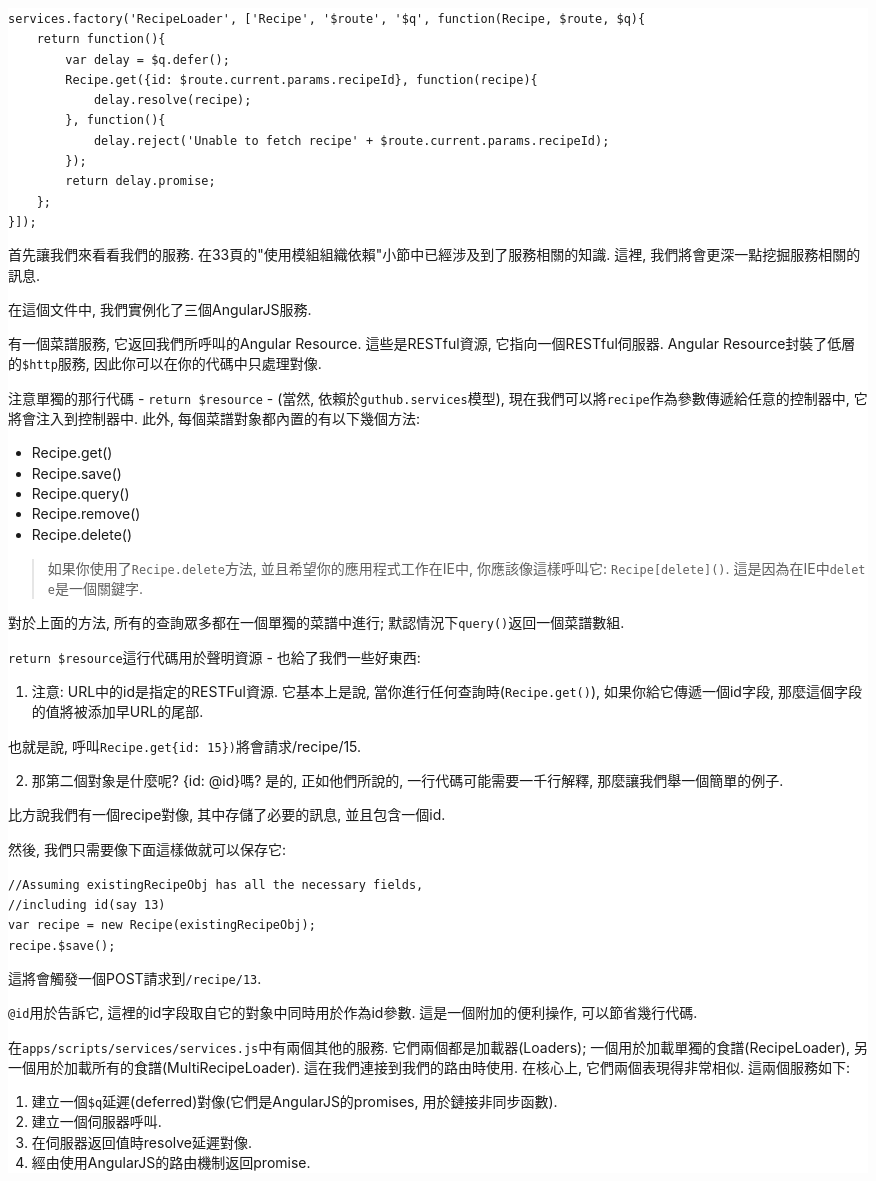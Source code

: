 	services.factory('RecipeLoader', ['Recipe', '$route', '$q', function(Recipe, $route, $q){
		return function(){
			var delay = $q.defer();
			Recipe.get({id: $route.current.params.recipeId}, function(recipe){
				delay.resolve(recipe);
			}, function(){
				delay.reject('Unable to fetch recipe' + $route.current.params.recipeId);
			});
			return delay.promise;
		};
	}]);

首先讓我們來看看我們的服務. 在33頁的"使用模組組織依賴"小節中已經涉及到了服務相關的知識. 這裡, 我們將會更深一點挖掘服務相關的訊息.

在這個文件中, 我們實例化了三個AngularJS服務.

有一個菜譜服務, 它返回我們所呼叫的Angular Resource. 這些是RESTful資源, 它指向一個RESTful伺服器. Angular Resource封裝了低層的`$http`服務, 因此你可以在你的代碼中只處理對像.

注意單獨的那行代碼 - `return $resource` - (當然, 依賴於`guthub.services`模型), 現在我們可以將`recipe`作為參數傳遞給任意的控制器中, 它將會注入到控制器中. 此外, 每個菜譜對象都內置的有以下幾個方法:

+ Recipe.get()
+ Recipe.save()
+ Recipe.query()
+ Recipe.remove()
+ Recipe.delete()

> 如果你使用了`Recipe.delete`方法, 並且希望你的應用程式工作在IE中, 你應該像這樣呼叫它: `Recipe[delete]()`. 這是因為在IE中`delete`是一個關鍵字.

對於上面的方法, 所有的查詢眾多都在一個單獨的菜譜中進行; 默認情況下`query()`返回一個菜譜數組.

`return $resource`這行代碼用於聲明資源 - 也給了我們一些好東西:

1. 注意: URL中的id是指定的RESTFul資源. 它基本上是說, 當你進行任何查詢時(`Recipe.get()`), 如果你給它傳遞一個id字段, 那麼這個字段的值將被添加早URL的尾部.

也就是說, 呼叫`Recipe.get{id: 15})`將會請求/recipe/15.

2. 那第二個對象是什麼呢? {id: @id}嗎? 是的, 正如他們所說的, 一行代碼可能需要一千行解釋, 那麼讓我們舉一個簡單的例子.

比方說我們有一個recipe對像, 其中存儲了必要的訊息, 並且包含一個id.

然後, 我們只需要像下面這樣做就可以保存它:

	//Assuming existingRecipeObj has all the necessary fields,
	//including id(say 13)
	var recipe = new Recipe(existingRecipeObj);
	recipe.$save();

這將會觸發一個POST請求到`/recipe/13`.

`@id`用於告訴它, 這裡的id字段取自它的對象中同時用於作為id參數. 這是一個附加的便利操作, 可以節省幾行代碼.

在`apps/scripts/services/services.js`中有兩個其他的服務. 它們兩個都是加載器(Loaders); 一個用於加載單獨的食譜(RecipeLoader), 另一個用於加載所有的食譜(MultiRecipeLoader). 這在我們連接到我們的路由時使用. 在核心上, 它們兩個表現得非常相似. 這兩個服務如下:

1. 建立一個`$q`延遲(deferred)對像(它們是AngularJS的promises, 用於鏈接非同步函數).
2. 建立一個伺服器呼叫.
3. 在伺服器返回值時resolve延遲對像.
4. 經由使用AngularJS的路由機制返回promise.
